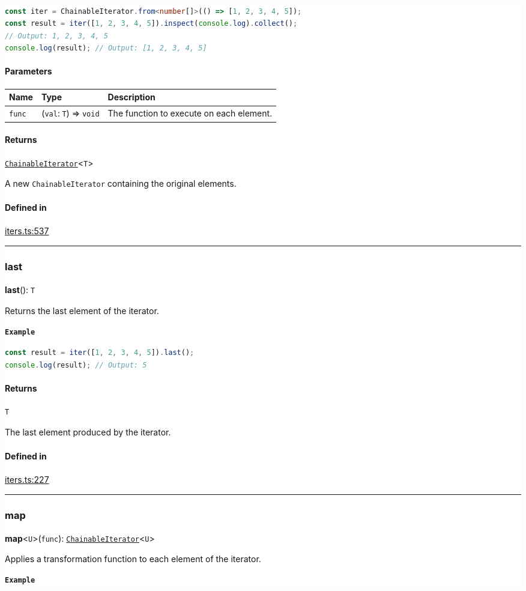 ```ts
const iter = ChainableIterator.from<number[]>(() => [1, 2, 3, 4, 5]);
const result = iter([1, 2, 3, 4, 5]).inspect(console.log).collect();
// Output: 1, 2, 3, 4, 5
console.log(result); // Output: [1, 2, 3, 4, 5]
```

#### Parameters

| Name | Type | Description |
| :------ | :------ | :------ |
| `func` | (`val`: `T`) => `void` | The function to execute on each element. |

#### Returns

[`ChainableIterator`](ChainableIterator.md)<`T`\>

A new `ChainableIterator` containing the original elements.

#### Defined in

[iters.ts:537](https://github.com/bryx-inc/ts-utils/blob/78c7a25/src/iters.ts#L537)

___

### last

**last**(): `T`

Returns the last element of the iterator.

**`Example`**

```ts
const result = iter([1, 2, 3, 4, 5]).last();
console.log(result); // Output: 5
```

#### Returns

`T`

The last element produced by the iterator.

#### Defined in

[iters.ts:227](https://github.com/bryx-inc/ts-utils/blob/78c7a25/src/iters.ts#L227)

___

### map

**map**<`U`\>(`func`): [`ChainableIterator`](ChainableIterator.md)<`U`\>

Applies a transformation function to each element of the iterator.

**`Example`**
